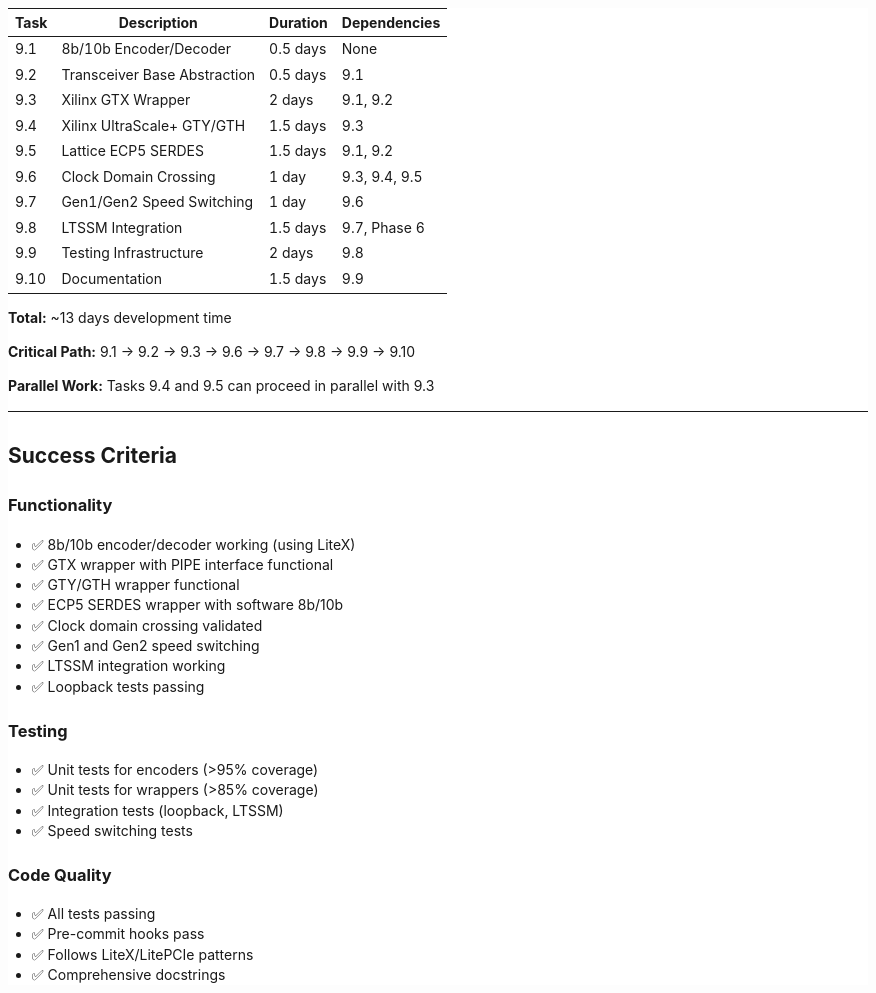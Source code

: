 | Task | Description | Duration | Dependencies |
|------|-------------|----------|--------------|
| 9.1 | 8b/10b Encoder/Decoder | 0.5 days | None |
| 9.2 | Transceiver Base Abstraction | 0.5 days | 9.1 |
| 9.3 | Xilinx GTX Wrapper | 2 days | 9.1, 9.2 |
| 9.4 | Xilinx UltraScale+ GTY/GTH | 1.5 days | 9.3 |
| 9.5 | Lattice ECP5 SERDES | 1.5 days | 9.1, 9.2 |
| 9.6 | Clock Domain Crossing | 1 day | 9.3, 9.4, 9.5 |
| 9.7 | Gen1/Gen2 Speed Switching | 1 day | 9.6 |
| 9.8 | LTSSM Integration | 1.5 days | 9.7, Phase 6 |
| 9.9 | Testing Infrastructure | 2 days | 9.8 |
| 9.10 | Documentation | 1.5 days | 9.9 |

**Total:** ~13 days development time

**Critical Path:** 9.1 → 9.2 → 9.3 → 9.6 → 9.7 → 9.8 → 9.9 → 9.10

**Parallel Work:** Tasks 9.4 and 9.5 can proceed in parallel with 9.3

---

## Success Criteria

### Functionality
- ✅ 8b/10b encoder/decoder working (using LiteX)
- ✅ GTX wrapper with PIPE interface functional
- ✅ GTY/GTH wrapper functional
- ✅ ECP5 SERDES wrapper with software 8b/10b
- ✅ Clock domain crossing validated
- ✅ Gen1 and Gen2 speed switching
- ✅ LTSSM integration working
- ✅ Loopback tests passing

### Testing
- ✅ Unit tests for encoders (>95% coverage)
- ✅ Unit tests for wrappers (>85% coverage)
- ✅ Integration tests (loopback, LTSSM)
- ✅ Speed switching tests

### Code Quality
- ✅ All tests passing
- ✅ Pre-commit hooks pass
- ✅ Follows LiteX/LitePCIe patterns
- ✅ Comprehensive docstrings

